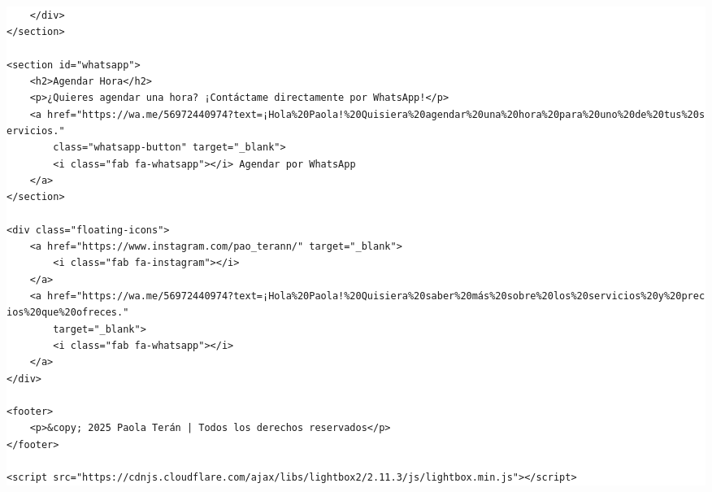         </div>
    </section>

    <section id="whatsapp">
        <h2>Agendar Hora</h2>
        <p>¿Quieres agendar una hora? ¡Contáctame directamente por WhatsApp!</p>
        <a href="https://wa.me/56972440974?text=¡Hola%20Paola!%20Quisiera%20agendar%20una%20hora%20para%20uno%20de%20tus%20servicios."
            class="whatsapp-button" target="_blank">
            <i class="fab fa-whatsapp"></i> Agendar por WhatsApp
        </a>
    </section>

    <div class="floating-icons">
        <a href="https://www.instagram.com/pao_terann/" target="_blank">
            <i class="fab fa-instagram"></i>
        </a>
        <a href="https://wa.me/56972440974?text=¡Hola%20Paola!%20Quisiera%20saber%20más%20sobre%20los%20servicios%20y%20precios%20que%20ofreces."
            target="_blank">
            <i class="fab fa-whatsapp"></i>
        </a>
    </div>

    <footer>
        <p>&copy; 2025 Paola Terán | Todos los derechos reservados</p>
    </footer>

    <script src="https://cdnjs.cloudflare.com/ajax/libs/lightbox2/2.11.3/js/lightbox.min.js"></script>
</body>

</html>
